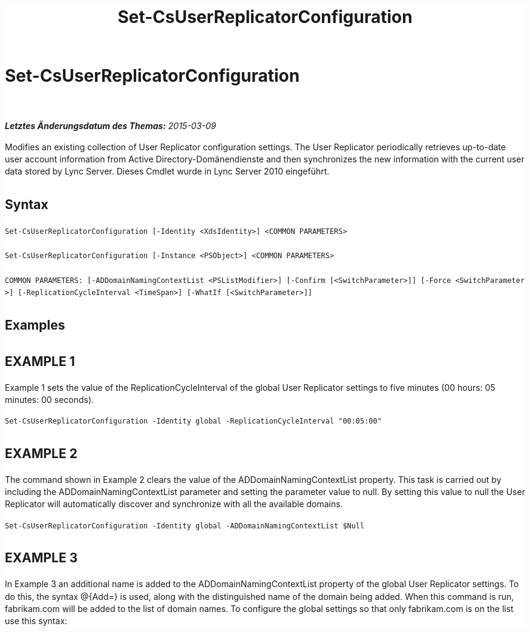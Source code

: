 ﻿---
title: Set-CsUserReplicatorConfiguration
TOCTitle: Set-CsUserReplicatorConfiguration
ms:assetid: 7164960f-8e88-4c8d-9a12-1814aa2b9047
ms:mtpsurl: https://technet.microsoft.com/de-de/library/Gg398540(v=OCS.15)
ms:contentKeyID: 49294369
ms.date: 05/19/2016
mtps_version: v=OCS.15
ms.translationtype: HT
---

# Set-CsUserReplicatorConfiguration

 

_**Letztes Änderungsdatum des Themas:** 2015-03-09_

Modifies an existing collection of User Replicator configuration settings. The User Replicator periodically retrieves up-to-date user account information from Active Directory-Domänendienste and then synchronizes the new information with the current user data stored by Lync Server. Dieses Cmdlet wurde in Lync Server 2010 eingeführt.

## Syntax

    Set-CsUserReplicatorConfiguration [-Identity <XdsIdentity>] <COMMON PARAMETERS>

    Set-CsUserReplicatorConfiguration [-Instance <PSObject>] <COMMON PARAMETERS>

    COMMON PARAMETERS: [-ADDomainNamingContextList <PSListModifier>] [-Confirm [<SwitchParameter>]] [-Force <SwitchParameter>] [-ReplicationCycleInterval <TimeSpan>] [-WhatIf [<SwitchParameter>]]

## Examples

## EXAMPLE 1

Example 1 sets the value of the ReplicationCycleInterval of the global User Replicator settings to five minutes (00 hours: 05 minutes: 00 seconds).

    Set-CsUserReplicatorConfiguration -Identity global -ReplicationCycleInterval "00:05:00"

## EXAMPLE 2

The command shown in Example 2 clears the value of the ADDomainNamingContextList property. This task is carried out by including the ADDomainNamingContextList parameter and setting the parameter value to null. By setting this value to null the User Replicator will automatically discover and synchronize with all the available domains.

    Set-CsUserReplicatorConfiguration -Identity global -ADDomainNamingContextList $Null

## EXAMPLE 3

In Example 3 an additional name is added to the ADDomainNamingContextList property of the global User Replicator settings. To do this, the syntax @{Add=} is used, along with the distinguished name of the domain being added. When this command is run, fabrikam.com will be added to the list of domain names. To configure the global settings so that only fabrikam.com is on the list use this syntax:
